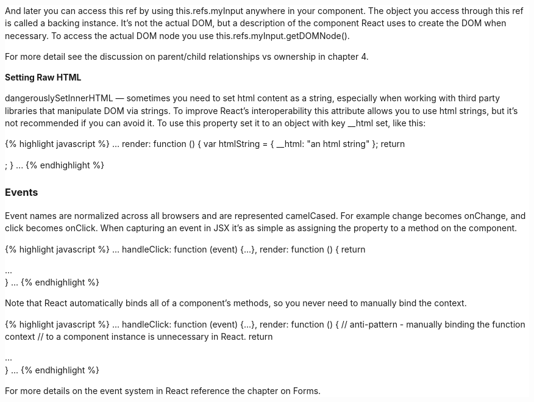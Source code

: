 And later you can access this ref by using this.refs.myInput anywhere in your component. The object you access through this ref is called a backing instance. It’s not the actual DOM, but a description of the component React uses to create the DOM when necessary. To access the actual DOM node you use this.refs.myInput.getDOMNode().

For more detail see the discussion on parent/child relationships vs ownership in chapter 4.

**Setting Raw HTML**

dangerouslySetInnerHTML — sometimes you need to set html content as a string, especially when working with third party libraries that manipulate DOM via strings. To improve React’s interoperability this attribute allows you to use html strings, but it’s not recommended if you can avoid it. To use this property set it to an object with key __html set, like this:

{% highlight javascript %}
...
render: function () {
  var htmlString = {
    __html: "<span>an html string</span>"
  };
  return <div dangerouslySetInnerHTML={htmlString} ></div>;
}
...
{% endhighlight %}

### Events

Event names are normalized across all browsers and are represented camelCased. For example change becomes onChange, and click becomes onClick. When capturing an event in JSX it’s as simple as assigning the property to a method on the component.

{% highlight javascript %}
    ...
    handleClick: function (event) {...},
    render: function () {
      return <div onClick={this.handleClick}>...</div>
    }
    ...
{% endhighlight %}

Note that React automatically binds all of a component’s methods, so you never need to manually bind the context.

{% highlight javascript %}
    ...
    handleClick: function (event) {...},
    render: function () {
      // anti-pattern - manually binding the function context
      // to a component instance is unnecessary in React.
      return <div onClick={this.handleClick.bind(this)}>...</div>
    }
    ...
{% endhighlight %}

For more details on the event system in React reference the chapter on Forms.
